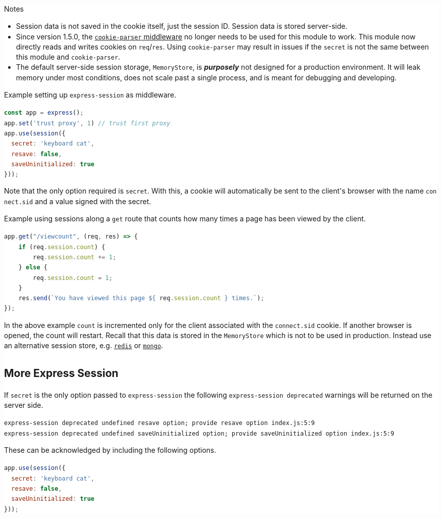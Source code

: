 Notes
- Session data is not saved in the cookie itself, just the session ID. Session data is stored server-side.
- Since version 1.5.0, the [`cookie-parser` middleware](https://www.npmjs.com/package/cookie-parser) no longer needs to be used for this module to work. This module now directly reads and writes cookies on `req`/`res`. Using `cookie-parser` may result in issues if the `secret` is not the same between this module and `cookie-parser`.
- The default server-side session storage, `MemoryStore`, is ***purposely*** not designed for a production environment. It will leak memory under most conditions, does not scale past a single process, and is meant for debugging and developing.

Example setting up `express-session` as middleware.
```js
const app = express();
app.set('trust proxy', 1) // trust first proxy
app.use(session({
  secret: 'keyboard cat',
  resave: false,
  saveUninitialized: true
}));
```

Note that the only option required is `secret`. With this, a cookie will automatically be sent to the client's browser with the name `connect.sid` and a value signed with the secret.

Example using sessions along a `get` route that counts how many times a page has been viewed by the client.
```js
app.get("/viewcount", (req, res) => {
    if (req.session.count) {
        req.session.count += 1;
    } else {
        req.session.count = 1;
    }
    res.send(`You have viewed this page ${ req.session.count } times.`);
});
```

In the above example `count` is incremented only for the client associated with the `connect.sid` cookie. If another browser is opened, the count will restart. Recall that this data is stored in the `MemoryStore` which is not to be used in production. Instead use an alternative session store, e.g. [`redis`](https://www.npmjs.com/package/connect-redis) or [`mongo`](https://www.npmjs.com/package/connect-mongo).

## More Express Session
If `secret` is the only option passed to `express-session` the following `express-session deprecated` warnings will be returned on the server side.
```
express-session deprecated undefined resave option; provide resave option index.js:5:9
express-session deprecated undefined saveUninitialized option; provide saveUninitialized option index.js:5:9
```

These can be acknowledged by including the following options.
```js
app.use(session({
  secret: 'keyboard cat',
  resave: false,
  saveUninitialized: true
}));
```
